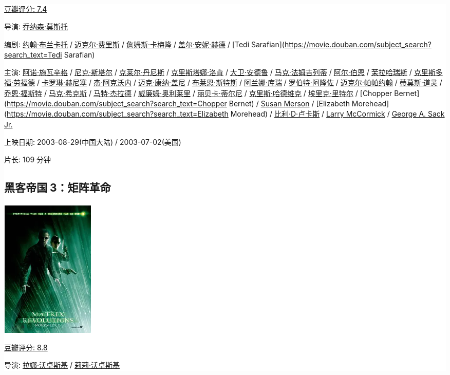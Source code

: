 [豆瓣评分: 7.4](https://movie.douban.com/subject/1305333/)

导演: [乔纳森·莫斯托](https://www.douban.com/personage/27242488/)

编剧: [约翰·布兰卡托](https://www.douban.com/personage/27276218/) / [迈克尔·费里斯](https://www.douban.com/personage/27210915/) / [詹姆斯·卡梅隆](https://www.douban.com/personage/27228298/) / [盖尔·安妮·赫德](https://www.douban.com/personage/27246567/) / [Tedi Sarafian](https://movie.douban.com/subject_search?search_text=Tedi Sarafian)

主演: [阿诺·施瓦辛格](https://www.douban.com/personage/27241391/) / [尼克·斯塔尔](https://www.douban.com/personage/27242152/) / [克莱尔·丹尼斯](https://www.douban.com/personage/27259350/) / [克里斯塔娜·洛肯](https://www.douban.com/personage/27232920/) / [大卫·安德鲁](https://www.douban.com/personage/27574582/) / [马克·法姆吉列蒂](https://www.douban.com/personage/27295393/) / [阿尔·伯恩](https://www.douban.com/personage/27266973/) / [茉拉哈瑞斯](https://www.douban.com/personage/27307183/) / [克里斯多福·劳福德](https://www.douban.com/personage/27206182/) / [卡罗琳·赫尼塞](https://www.douban.com/personage/27306107/) / [杰·阿克沃内](https://www.douban.com/personage/27262106/) / [迈克·康纳·盖尼](https://www.douban.com/personage/27306393/) / [布莱恩·斯特斯](https://www.douban.com/personage/27358024/) / [阿兰娜·库瑞](https://www.douban.com/personage/27251152/) / [罗伯特·阿隆佐](https://www.douban.com/personage/27265057/) / [迈克尔·帕帕约翰](https://www.douban.com/personage/27246611/) / [蒂莫斯·道灵](https://www.douban.com/personage/27247154/) / [乔恩·福斯特](https://www.douban.com/personage/27228381/) / [马克·希克斯](https://www.douban.com/personage/27514857/) / [马特·杰拉德](https://www.douban.com/personage/27492421/) / [威廉姆·奥利莱里](https://www.douban.com/personage/27332969/) / [丽贝卡·蒂尔尼](https://www.douban.com/personage/27357905/) / [克里斯·哈德维克](https://www.douban.com/personage/27306760/) / [埃里克·里特尔](https://www.douban.com/personage/27256828/) / [Chopper Bernet](https://movie.douban.com/subject_search?search_text=Chopper Bernet) / [Susan Merson](https://www.douban.com/personage/27321775/) / [Elizabeth Morehead](https://movie.douban.com/subject_search?search_text=Elizabeth Morehead) / [比利·D·卢卡斯](https://www.douban.com/personage/27518690/) / [Larry McCormick](https://www.douban.com/personage/27327884/) / [George A. Sack Jr.](https://www.douban.com/personage/27353128/)

上映日期: 2003-08-29(中国大陆) / 2003-07-02(美国)

片长: 109 分钟

## 黑客帝国 3：矩阵革命

![image-20240623084645265](kehuan/image-20240623084645265.png)

[豆瓣评分: 8.8](https://movie.douban.com/subject/1302467/)

导演: [拉娜·沃卓斯基](https://www.douban.com/personage/27366900/) / [莉莉·沃卓斯基](https://www.douban.com/personage/27219605/)
